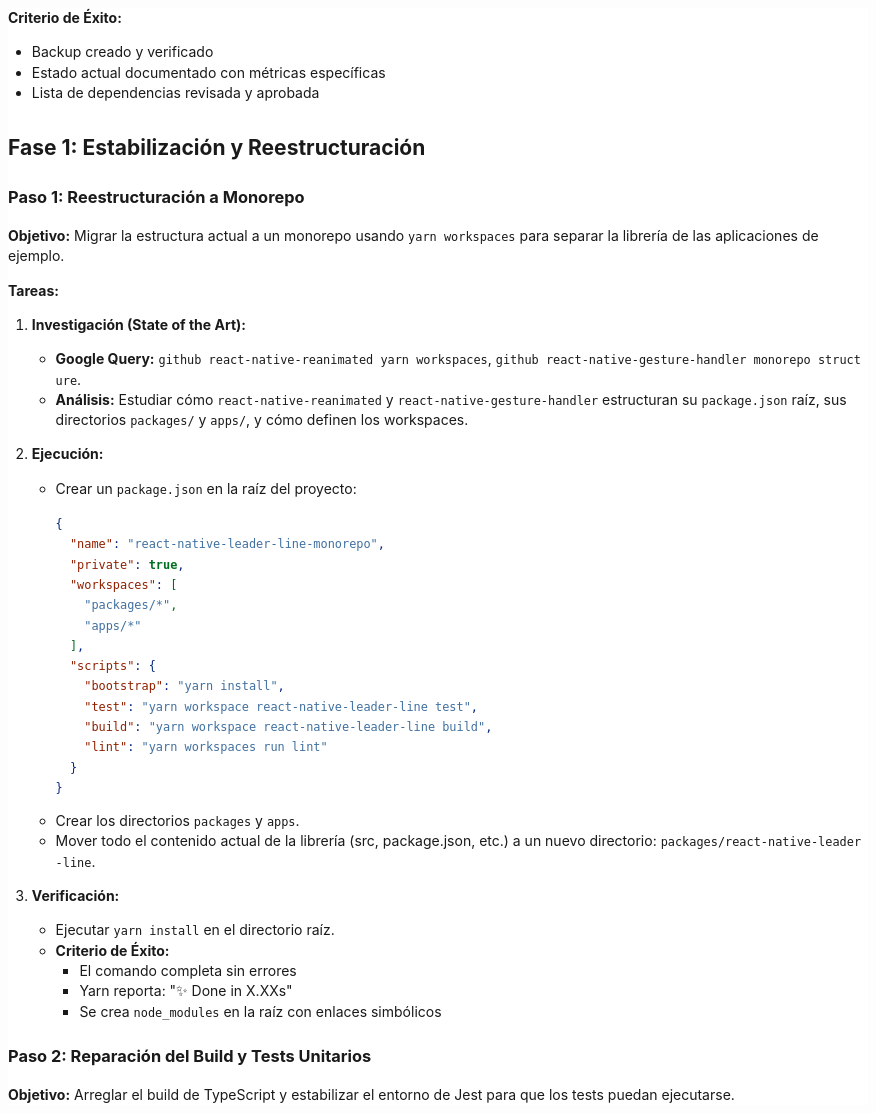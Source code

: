 **Criterio de Éxito:** 
- Backup creado y verificado
- Estado actual documentado con métricas específicas
- Lista de dependencias revisada y aprobada

## Fase 1: Estabilización y Reestructuración

### Paso 1: Reestructuración a Monorepo

**Objetivo:** Migrar la estructura actual a un monorepo usando `yarn workspaces` para separar la librería de las aplicaciones de ejemplo.

**Tareas:**

1. **Investigación (State of the Art):**
   * **Google Query:** `github react-native-reanimated yarn workspaces`, `github react-native-gesture-handler monorepo structure`.
   * **Análisis:** Estudiar cómo `react-native-reanimated` y `react-native-gesture-handler` estructuran su `package.json` raíz, sus directorios `packages/` y `apps/`, y cómo definen los workspaces.

2. **Ejecución:**
   * Crear un `package.json` en la raíz del proyecto:
     ```json
     {
       "name": "react-native-leader-line-monorepo",
       "private": true,
       "workspaces": [
         "packages/*",
         "apps/*"
       ],
       "scripts": {
         "bootstrap": "yarn install",
         "test": "yarn workspace react-native-leader-line test",
         "build": "yarn workspace react-native-leader-line build",
         "lint": "yarn workspaces run lint"
       }
     }
     ```
   * Crear los directorios `packages` y `apps`.
   * Mover todo el contenido actual de la librería (src, package.json, etc.) a un nuevo directorio: `packages/react-native-leader-line`.

3. **Verificación:**
   * Ejecutar `yarn install` en el directorio raíz.
   * **Criterio de Éxito:** 
     - El comando completa sin errores
     - Yarn reporta: "✨ Done in X.XXs" 
     - Se crea `node_modules` en la raíz con enlaces simbólicos

### Paso 2: Reparación del Build y Tests Unitarios

**Objetivo:** Arreglar el build de TypeScript y estabilizar el entorno de Jest para que los tests puedan ejecutarse.
